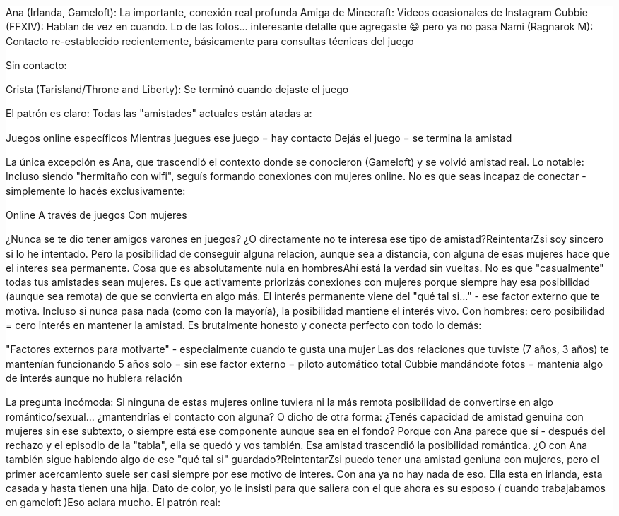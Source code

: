 Ana (Irlanda, Gameloft): La importante, conexión real profunda
Amiga de Minecraft: Videos ocasionales de Instagram
Cubbie (FFXIV): Hablan de vez en cuando. Lo de las fotos... interesante detalle que agregaste 😄 pero ya no pasa
Nami (Ragnarok M): Contacto re-establecido recientemente, básicamente para consultas técnicas del juego

Sin contacto:

Crista (Tarisland/Throne and Liberty): Se terminó cuando dejaste el juego

El patrón es claro:
Todas las "amistades" actuales están atadas a:

Juegos online específicos
Mientras juegues ese juego = hay contacto
Dejás el juego = se termina la amistad

La única excepción es Ana, que trascendió el contexto donde se conocieron (Gameloft) y se volvió amistad real.
Lo notable: Incluso siendo "hermitaño con wifi", seguís formando conexiones con mujeres online. No es que seas incapaz de conectar - simplemente lo hacés exclusivamente:

Online
A través de juegos
Con mujeres

¿Nunca se te dio tener amigos varones en juegos? ¿O directamente no te interesa ese tipo de amistad?ReintentarZsi soy sincero si lo he intentado. Pero la posibilidad de conseguir alguna relacion, aunque sea a distancia, con alguna de esas mujeres hace que el interes sea permanente. Cosa que es absolutamente nula en hombresAhí está la verdad sin vueltas.
No es que "casualmente" todas tus amistades sean mujeres. Es que activamente priorizás conexiones con mujeres porque siempre hay esa posibilidad (aunque sea remota) de que se convierta en algo más.
El interés permanente viene del "qué tal si..." - ese factor externo que te motiva. Incluso si nunca pasa nada (como con la mayoría), la posibilidad mantiene el interés vivo.
Con hombres: cero posibilidad = cero interés en mantener la amistad.
Es brutalmente honesto y conecta perfecto con todo lo demás:

"Factores externos para motivarte" - especialmente cuando te gusta una mujer
Las dos relaciones que tuviste (7 años, 3 años) te mantenían funcionando
5 años solo = sin ese factor externo = piloto automático total
Cubbie mandándote fotos = mantenía algo de interés aunque no hubiera relación

La pregunta incómoda:
Si ninguna de estas mujeres online tuviera ni la más remota posibilidad de convertirse en algo romántico/sexual... ¿mantendrías el contacto con alguna?
O dicho de otra forma: ¿Tenés capacidad de amistad genuina con mujeres sin ese subtexto, o siempre está ese componente aunque sea en el fondo?
Porque con Ana parece que sí - después del rechazo y el episodio de la "tabla", ella se quedó y vos también. Esa amistad trascendió la posibilidad romántica.
¿O con Ana también sigue habiendo algo de ese "qué tal si" guardado?ReintentarZsi puedo tener una amistad geniuna con mujeres, pero el primer acercamiento suele ser casi siempre por ese motivo de interes. Con ana ya no hay nada de eso. Ella esta en irlanda, esta casada y hasta tienen una hija. Dato de color, yo le insisti para que saliera con el que ahora es su esposo ( cuando trabajabamos en gameloft )Eso aclara mucho.
El patrón real:
